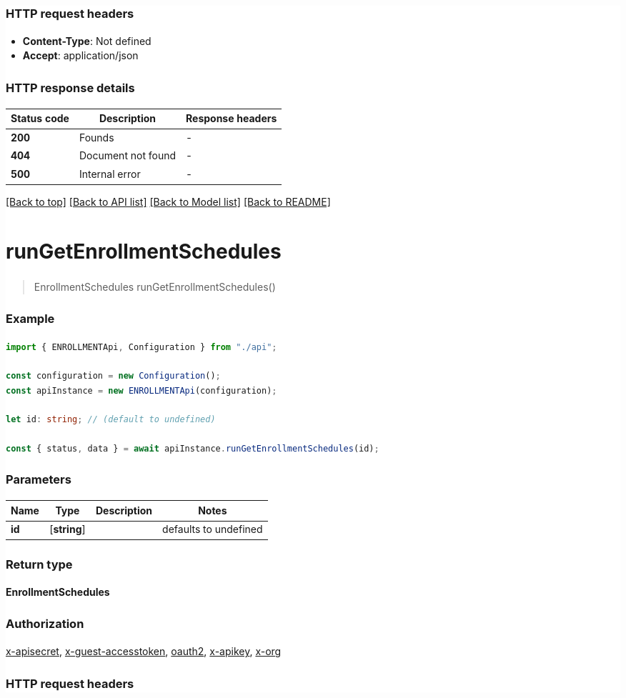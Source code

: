 ### HTTP request headers

- **Content-Type**: Not defined
- **Accept**: application/json

### HTTP response details

| Status code | Description        | Response headers |
| ----------- | ------------------ | ---------------- |
| **200**     | Founds             | -                |
| **404**     | Document not found | -                |
| **500**     | Internal error     | -                |

[[Back to top]](#) [[Back to API list]](../README.md#documentation-for-api-endpoints) [[Back to Model list]](../README.md#documentation-for-models) [[Back to README]](../README.md)

# **runGetEnrollmentSchedules**

> EnrollmentSchedules runGetEnrollmentSchedules()

### Example

```typescript
import { ENROLLMENTApi, Configuration } from "./api";

const configuration = new Configuration();
const apiInstance = new ENROLLMENTApi(configuration);

let id: string; // (default to undefined)

const { status, data } = await apiInstance.runGetEnrollmentSchedules(id);
```

### Parameters

| Name   | Type         | Description | Notes                 |
| ------ | ------------ | ----------- | --------------------- |
| **id** | [**string**] |             | defaults to undefined |

### Return type

**EnrollmentSchedules**

### Authorization

[x-apisecret](../README.md#x-apisecret), [x-guest-accesstoken](../README.md#x-guest-accesstoken), [oauth2](../README.md#oauth2), [x-apikey](../README.md#x-apikey), [x-org](../README.md#x-org)

### HTTP request headers

